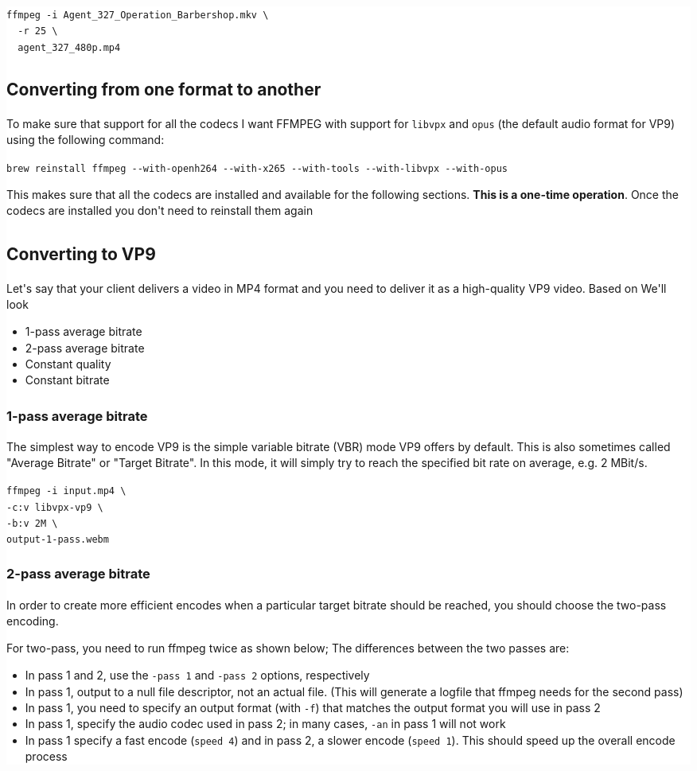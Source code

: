 ```
ffmpeg -i Agent_327_Operation_Barbershop.mkv \
  -r 25 \
  agent_327_480p.mp4
```

## Converting from one format to another

To make sure that support for all the codecs I want FFMPEG with support for `libvpx` and `opus` (the default audio format for VP9) using the following command:

```
brew reinstall ffmpeg --with-openh264 --with-x265 --with-tools --with-libvpx --with-opus
```

This makes sure that all the codecs are installed and available for the following sections. **This is a one-time operation**. Once the codecs are installed you don't need to reinstall them again

## Converting to VP9

Let's say that your client delivers a video in MP4 format and you need to deliver it as a high-quality VP9 video. Based on We'll look

- 1-pass average bitrate
- 2-pass average bitrate
- Constant quality
- Constant bitrate

### 1-pass average bitrate

The simplest way to encode VP9 is the simple variable bitrate (VBR) mode VP9 offers by default. This is also sometimes called "Average Bitrate" or "Target Bitrate". In this mode, it will simply try to reach the specified bit rate on average, e.g. 2 MBit/s.

```
ffmpeg -i input.mp4 \
-c:v libvpx-vp9 \
-b:v 2M \
output-1-pass.webm
```

### 2-pass average bitrate

In order to create more efficient encodes when a particular target bitrate should be reached, you should choose the two-pass encoding.

For two-pass, you need to run ffmpeg twice as shown below; The differences between the two passes are:

- In pass 1 and 2, use the `-pass 1` and `-pass 2` options, respectively
- In pass 1, output to a null file descriptor, not an actual file. (This will generate a logfile that ffmpeg needs for the second pass)
- In pass 1, you need to specify an output format (with `-f`) that matches the output format you will use in pass 2
- In pass 1, specify the audio codec used in pass 2; in many cases, `-an` in pass 1 will not work
- In pass 1 specify a fast encode (`speed 4`) and in pass 2, a slower encode (`speed 1`). This should speed up the overall encode process
